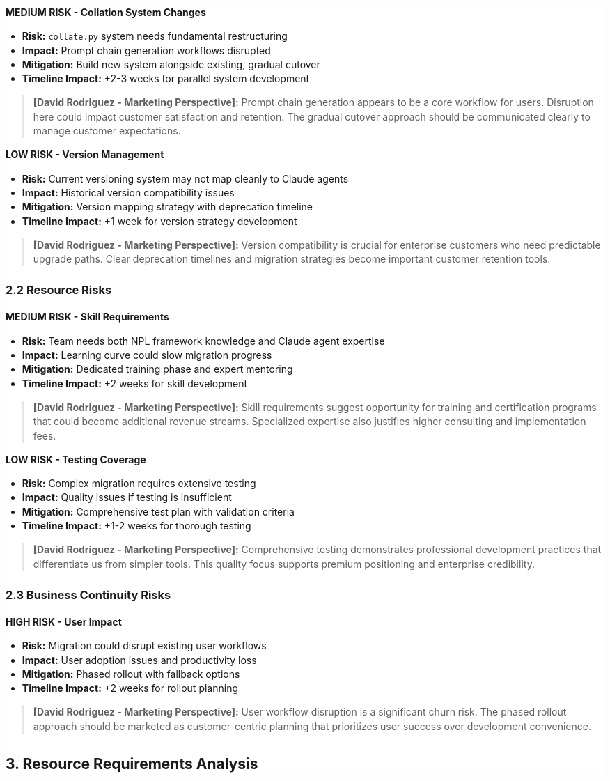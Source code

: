 **MEDIUM RISK - Collation System Changes**
- **Risk:** `collate.py` system needs fundamental restructuring
- **Impact:** Prompt chain generation workflows disrupted
- **Mitigation:** Build new system alongside existing, gradual cutover
- **Timeline Impact:** +2-3 weeks for parallel system development

> **[David Rodriguez - Marketing Perspective]:** Prompt chain generation appears to be a core workflow for users. Disruption here could impact customer satisfaction and retention. The gradual cutover approach should be communicated clearly to manage customer expectations.

**LOW RISK - Version Management**
- **Risk:** Current versioning system may not map cleanly to Claude agents
- **Impact:** Historical version compatibility issues
- **Mitigation:** Version mapping strategy with deprecation timeline
- **Timeline Impact:** +1 week for version strategy development

> **[David Rodriguez - Marketing Perspective]:** Version compatibility is crucial for enterprise customers who need predictable upgrade paths. Clear deprecation timelines and migration strategies become important customer retention tools.

### 2.2 Resource Risks

**MEDIUM RISK - Skill Requirements**
- **Risk:** Team needs both NPL framework knowledge and Claude agent expertise
- **Impact:** Learning curve could slow migration progress
- **Mitigation:** Dedicated training phase and expert mentoring
- **Timeline Impact:** +2 weeks for skill development

> **[David Rodriguez - Marketing Perspective]:** Skill requirements suggest opportunity for training and certification programs that could become additional revenue streams. Specialized expertise also justifies higher consulting and implementation fees.

**LOW RISK - Testing Coverage**
- **Risk:** Complex migration requires extensive testing
- **Impact:** Quality issues if testing is insufficient
- **Mitigation:** Comprehensive test plan with validation criteria
- **Timeline Impact:** +1-2 weeks for thorough testing

> **[David Rodriguez - Marketing Perspective]:** Comprehensive testing demonstrates professional development practices that differentiate us from simpler tools. This quality focus supports premium positioning and enterprise credibility.

### 2.3 Business Continuity Risks

**HIGH RISK - User Impact**
- **Risk:** Migration could disrupt existing user workflows
- **Impact:** User adoption issues and productivity loss
- **Mitigation:** Phased rollout with fallback options
- **Timeline Impact:** +2 weeks for rollout planning

> **[David Rodriguez - Marketing Perspective]:** User workflow disruption is a significant churn risk. The phased rollout approach should be marketed as customer-centric planning that prioritizes user success over development convenience.

## 3. Resource Requirements Analysis

